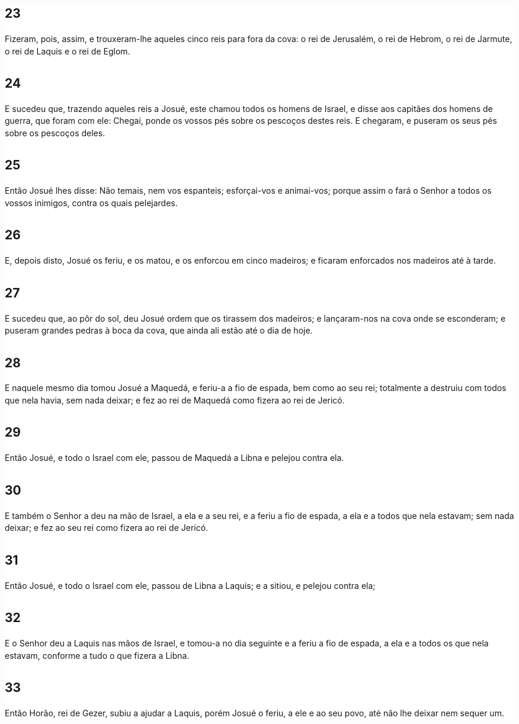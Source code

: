 ## 23
Fizeram, pois, assim, e trouxeram-lhe aqueles cinco reis para fora da cova: o rei de Jerusalém, o rei de Hebrom, o rei de Jarmute, o rei de Laquis e o rei de Eglom.

## 24
E sucedeu que, trazendo aqueles reis a Josué, este chamou todos os homens de Israel, e disse aos capitães dos homens de guerra, que foram com ele: Chegai, ponde os vossos pés sobre os pescoços destes reis. E chegaram, e puseram os seus pés sobre os pescoços deles.

## 25
Então Josué lhes disse: Não temais, nem vos espanteis; esforçai-vos e animai-vos; porque assim o fará o Senhor a todos os vossos inimigos, contra os quais pelejardes.

## 26
E, depois disto, Josué os feriu, e os matou, e os enforcou em cinco madeiros; e ficaram enforcados nos madeiros até à tarde.

## 27
E sucedeu que, ao pôr do sol, deu Josué ordem que os tirassem dos madeiros; e lançaram-nos na cova onde se esconderam; e puseram grandes pedras à boca da cova, que ainda ali estão até o dia de hoje.

## 28
E naquele mesmo dia tomou Josué a Maquedá, e feriu-a a fio de espada, bem como ao seu rei; totalmente a destruiu com todos que nela havia, sem nada deixar; e fez ao rei de Maquedá como fizera ao rei de Jericó.

## 29
Então Josué, e todo o Israel com ele, passou de Maquedá a Libna e pelejou contra ela.

## 30
E também o Senhor a deu na mão de Israel, a ela e a seu rei, e a feriu a fio de espada, a ela e a todos que nela estavam; sem nada deixar; e fez ao seu rei como fizera ao rei de Jericó.

## 31
Então Josué, e todo o Israel com ele, passou de Libna a Laquis; e a sitiou, e pelejou contra ela;

## 32
E o Senhor deu a Laquis nas mãos de Israel, e tomou-a no dia seguinte e a feriu a fio de espada, a ela e a todos os que nela estavam, conforme a tudo o que fizera a Libna.

## 33
Então Horão, rei de Gezer, subiu a ajudar a Laquis, porém Josué o feriu, a ele e ao seu povo, até não lhe deixar nem sequer um.
